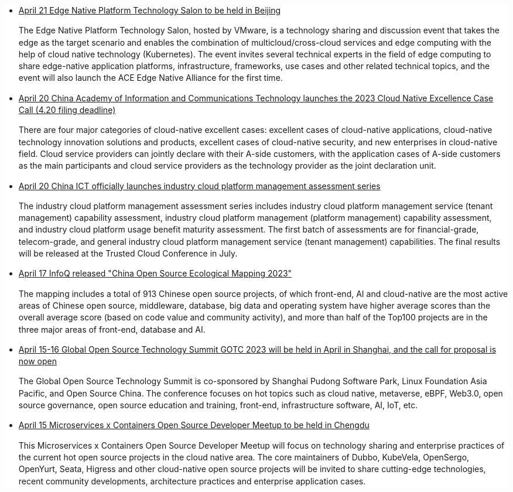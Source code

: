 - [April 21 Edge Native Platform Technology Salon to be held in Beijing](https://mp.weixin.qq.com/s/3uYaLamKdeHAJrQEhWLsPw)
  
    The Edge Native Platform Technology Salon, hosted by VMware, is a technology sharing and discussion event that takes the edge as the target scenario and enables the combination of multicloud/cross-cloud services and edge computing with the help of cloud native technology (Kubernetes).
    The event invites several technical experts in the field of edge computing to share edge-native application platforms, infrastructure, frameworks, use cases and other related technical topics, and the event will also launch the ACE Edge Native Alliance for the first time.

- [April 20 China Academy of Information and Communications Technology launches the 2023 Cloud Native Excellence Case Call (4.20 filing deadline)](https://mp.weixin.qq.com/s/K3awjJQPCnE30bTEER-vcg)
  
    There are four major categories of cloud-native excellent cases: excellent cases of cloud-native applications, cloud-native technology innovation solutions and products, excellent cases of cloud-native security, and new enterprises in cloud-native field.
    Cloud service providers can jointly declare with their A-side customers, with the application cases of A-side customers as the main participants and cloud service providers as the technology provider as the joint declaration unit.

- [April 20 China ICT officially launches industry cloud platform management assessment series](https://mp.weixin.qq.com/s/YTJSLiAF8OMcUG6eF2YRWg)
  
    The industry cloud platform management assessment series includes industry cloud platform management service (tenant management) capability assessment, industry cloud platform management (platform management) capability assessment, and industry cloud platform usage benefit maturity assessment. The first batch of assessments are for financial-grade, telecom-grade, and general industry cloud platform management service (tenant management) capabilities. The final results will be released at the Trusted Cloud Conference in July.

- [April 17 InfoQ released "China Open Source Ecological Mapping 2023"](https://mp.weixin.qq.com/s/ea-2bd_Ohy_BxaPVbx9d6A)
  
    The mapping includes a total of 913 Chinese open source projects, of which front-end, AI and cloud-native are the most active areas of Chinese open source, middleware, database, big data and operating system have higher average scores than the overall average score (based on code value and community activity), and more than half of the Top100 projects are in the three major areas of front-end, database and AI.

- [April 15-16 Global Open Source Technology Summit GOTC 2023 will be held in April in Shanghai, and the call for proposal is now open](https://gotc2023.oschina.net/)
  
    The Global Open Source Technology Summit is co-sponsored by Shanghai Pudong Software Park, Linux Foundation Asia Pacific, and Open Source China. The conference focuses on hot topics such as cloud native, metaverse, eBPF, Web3.0, open source governance, open source education and training, front-end, infrastructure software, AI, IoT, etc.

- [April 15 Microservices x Containers Open Source Developer Meetup to be held in Chengdu](https://mp.weixin.qq.com/s/GaluU-zRXKrtVvtR9H-hWQ)
  
    This Microservices x Containers Open Source Developer Meetup will focus on technology sharing and enterprise practices of the current hot open source projects in the cloud native area.
    The core maintainers of Dubbo, KubeVela, OpenSergo, OpenYurt, Seata, Higress and other cloud-native open source projects will be invited to share cutting-edge technologies, recent community developments, architecture practices and enterprise application cases.
